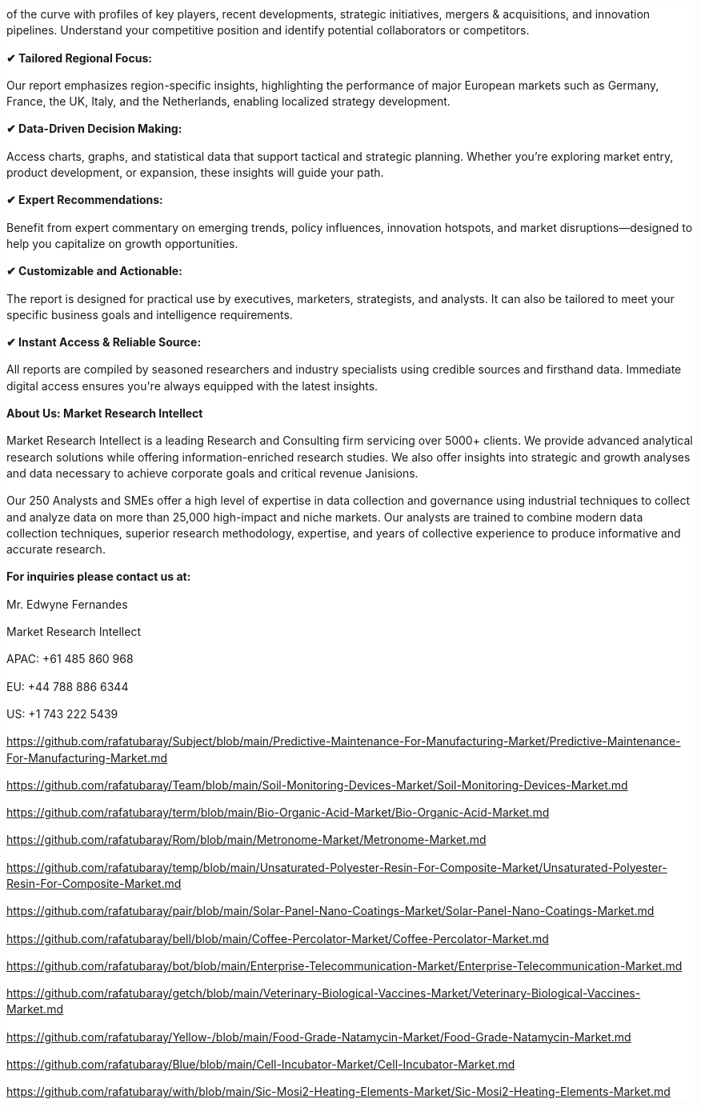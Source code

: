 of the curve with profiles of key players, recent developments, strategic initiatives, mergers &amp; acquisitions, and innovation pipelines. Understand your competitive position and identify potential collaborators or competitors.</p><p><strong>✔ Tailored Regional Focus:</strong></p><p>Our report emphasizes region-specific insights, highlighting the performance of major European markets such as Germany, France, the UK, Italy, and the Netherlands, enabling localized strategy development.</p><p><strong>✔ Data-Driven Decision Making:</strong></p><p>Access charts, graphs, and statistical data that support tactical and strategic planning. Whether you&rsquo;re exploring market entry, product development, or expansion, these insights will guide your path.</p><p><strong>✔ Expert Recommendations:</strong></p><p>Benefit from expert commentary on emerging trends, policy influences, innovation hotspots, and market disruptions&mdash;designed to help you capitalize on growth opportunities.</p><p><strong>✔ Customizable and Actionable:</strong></p><p>The report is designed for practical use by executives, marketers, strategists, and analysts. It can also be tailored to meet your specific business goals and intelligence requirements.</p><p><strong>✔ Instant Access &amp; Reliable Source:</strong></p><p>All reports are compiled by seasoned researchers and industry specialists using credible sources and firsthand data. Immediate digital access ensures you're always equipped with the latest insights.</p><p><strong><span class="font-[700]">About Us: Market Research Intellect</span></strong></p><p><span class="">Market Research Intellect is a leading Research and Consulting firm servicing over 5000+ clients. We provide advanced analytical research solutions while offering information-enriched research studies.&nbsp;</span>We also offer insights into strategic and growth analyses and data necessary to achieve corporate goals and critical revenue Janisions.</p><p><span class="">Our 250 Analysts and SMEs offer a high level of expertise in data collection and governance using industrial techniques to collect and analyze data on more than 25,000 high-impact and niche markets. Our analysts are trained to combine modern data collection techniques, superior research methodology, expertise, and years of collective experience to produce informative and accurate research.</span></p><p><strong>For inquiries please contact us at:</strong></p><p>Mr. Edwyne Fernandes</p><p>Market Research Intellect</p><p>APAC: +61 485 860 968</p><p>EU: +44 788 886 6344</p><p>US: +1 743 222 5439</p><p><a href="https://github.com/rafatubaray/Subject/blob/main/Predictive-Maintenance-For-Manufacturing-Market/Predictive-Maintenance-For-Manufacturing-Market.md">https://github.com/rafatubaray/Subject/blob/main/Predictive-Maintenance-For-Manufacturing-Market/Predictive-Maintenance-For-Manufacturing-Market.md</a></p><p><a href="https://github.com/rafatubaray/Team/blob/main/Soil-Monitoring-Devices-Market/Soil-Monitoring-Devices-Market.md">https://github.com/rafatubaray/Team/blob/main/Soil-Monitoring-Devices-Market/Soil-Monitoring-Devices-Market.md</a></p><p><a href="https://github.com/rafatubaray/term/blob/main/Bio-Organic-Acid-Market/Bio-Organic-Acid-Market.md">https://github.com/rafatubaray/term/blob/main/Bio-Organic-Acid-Market/Bio-Organic-Acid-Market.md</a></p><p><a href="https://github.com/rafatubaray/Rom/blob/main/Metronome-Market/Metronome-Market.md">https://github.com/rafatubaray/Rom/blob/main/Metronome-Market/Metronome-Market.md</a></p><p><a href="https://github.com/rafatubaray/temp/blob/main/Unsaturated-Polyester-Resin-For-Composite-Market/Unsaturated-Polyester-Resin-For-Composite-Market.md">https://github.com/rafatubaray/temp/blob/main/Unsaturated-Polyester-Resin-For-Composite-Market/Unsaturated-Polyester-Resin-For-Composite-Market.md</a></p><p><a href="https://github.com/rafatubaray/pair/blob/main/Solar-Panel-Nano-Coatings-Market/Solar-Panel-Nano-Coatings-Market.md">https://github.com/rafatubaray/pair/blob/main/Solar-Panel-Nano-Coatings-Market/Solar-Panel-Nano-Coatings-Market.md</a></p><p><a href="https://github.com/rafatubaray/bell/blob/main/Coffee-Percolator-Market/Coffee-Percolator-Market.md">https://github.com/rafatubaray/bell/blob/main/Coffee-Percolator-Market/Coffee-Percolator-Market.md</a></p><p><a href="https://github.com/rafatubaray/bot/blob/main/Enterprise-Telecommunication-Market/Enterprise-Telecommunication-Market.md">https://github.com/rafatubaray/bot/blob/main/Enterprise-Telecommunication-Market/Enterprise-Telecommunication-Market.md</a></p><p><a href="https://github.com/rafatubaray/getch/blob/main/Veterinary-Biological-Vaccines-Market/Veterinary-Biological-Vaccines-Market.md">https://github.com/rafatubaray/getch/blob/main/Veterinary-Biological-Vaccines-Market/Veterinary-Biological-Vaccines-Market.md</a></p><p><a href="https://github.com/rafatubaray/Yellow-/blob/main/Food-Grade-Natamycin-Market/Food-Grade-Natamycin-Market.md">https://github.com/rafatubaray/Yellow-/blob/main/Food-Grade-Natamycin-Market/Food-Grade-Natamycin-Market.md</a></p><p><a href="https://github.com/rafatubaray/Blue/blob/main/Cell-Incubator-Market/Cell-Incubator-Market.md">https://github.com/rafatubaray/Blue/blob/main/Cell-Incubator-Market/Cell-Incubator-Market.md</a></p><p><a href="https://github.com/rafatubaray/with/blob/main/Sic-Mosi2-Heating-Elements-Market/Sic-Mosi2-Heating-Elements-Market.md">https://github.com/rafatubaray/with/blob/main/Sic-Mosi2-Heating-Elements-Market/Sic-Mosi2-Heating-Elements-Market.md</a></p>
